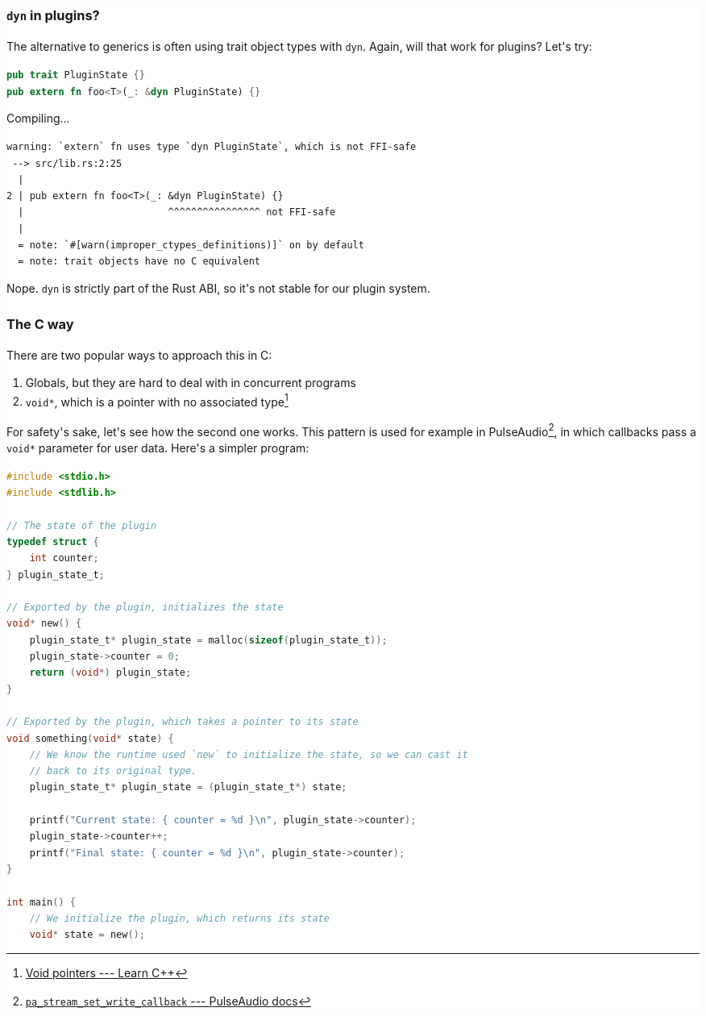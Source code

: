 <a name="_dyn_in_plugins"></a>
### `dyn` in plugins?

The alternative to generics is often using trait object types with `dyn`. Again, will that work for plugins? Let's try:

```rust
pub trait PluginState {}
pub extern fn foo<T>(_: &dyn PluginState) {}
```

Compiling...

```plain
warning: `extern` fn uses type `dyn PluginState`, which is not FFI-safe
 --> src/lib.rs:2:25
  |
2 | pub extern fn foo<T>(_: &dyn PluginState) {}
  |                         ^^^^^^^^^^^^^^^^ not FFI-safe
  |
  = note: `#[warn(improper_ctypes_definitions)]` on by default
  = note: trait objects have no C equivalent
```

Nope. `dyn` is strictly part of the Rust ABI, so it's not stable for our plugin system.

<a name="_the_c_way"></a>
### The C way

There are two popular ways to approach this in C:

1. Globals, but they are hard to deal with in concurrent programs
2. `void*`, which is a pointer with no associated type[^void-ptr]

For safety's sake, let's see how the second one works. This pattern is used for example in PulseAudio[^pulseaudio-ptr], in which callbacks pass a `void*` parameter for user data. Here's a simpler program:

```c
#include <stdio.h>
#include <stdlib.h>

// The state of the plugin
typedef struct {
    int counter;
} plugin_state_t;

// Exported by the plugin, initializes the state
void* new() {
    plugin_state_t* plugin_state = malloc(sizeof(plugin_state_t));
    plugin_state->counter = 0;
    return (void*) plugin_state;
}

// Exported by the plugin, which takes a pointer to its state
void something(void* state) {
    // We know the runtime used `new` to initialize the state, so we can cast it
    // back to its original type.
    plugin_state_t* plugin_state = (plugin_state_t*) state;

    printf("Current state: { counter = %d }\n", plugin_state->counter);
    plugin_state->counter++;
    printf("Final state: { counter = %d }\n", plugin_state->counter);
}

int main() {
    // We initialize the plugin, which returns its state
    void* state = new();
```

[^florentin-1]: [Pluginized Protocols](https://pluginized-protocols.org/)
[^florentin-2]: [Pluginized QUIC](https://pquic.org/)
[^florentin-3]: [Flexible Anonymous Network (paper)](https://petsymposium.org/2019/files/hotpets/proposals/rochet-fan.pdf)
[^florentin-4]: [Flexible Anonymous Network (slides)](https://petsymposium.org/2019/files/hotpets/slides/rochet-fan-slides.pdf)
[^fat-binaries]: [(C/C++) How to generate executable file that can run on both Windows and Linux? --- StackOverflow](https://stackoverflow.com/a/63346857/11488352)
[^generics]: [Performance of Code Using Generics --- The Rust Programming Language](https://doc.rust-lang.org/book/ch10-01-syntax.html#performance-of-code-using-generics)
[^void-ptr]: [Void pointers --- Learn C++](https://www.learncpp.com/cpp-tutorial/void-pointers/)
[^pulseaudio-ptr]: [`pa_stream_set_write_callback` --- PulseAudio docs](https://freedesktop.org/software/pulseaudio/doxygen/stream_8h.html#a2dcc985c65964da290a0c2e1bf103175)
[^panic-ffi]: [FFI and panics --- Rustonomicon](https://doc.rust-lang.org/nomicon/ffi.html#ffi-and-panics)
